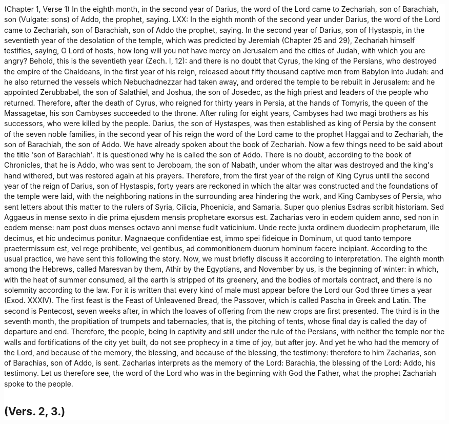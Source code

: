 (Chapter 1, Verse 1) In the eighth month, in the second year of Darius, the word of the Lord came to Zechariah, son of Barachiah, son (Vulgate: sons) of Addo, the prophet, saying. LXX: In the eighth month of the second year under Darius, the word of the Lord came to Zechariah, son of Barachiah, son of Addo the prophet, saying. In the second year of Darius, son of Hystaspis, in the seventieth year of the desolation of the temple, which was predicted by Jeremiah (Chapter 25 and 29), Zechariah himself testifies, saying, O Lord of hosts, how long will you not have mercy on Jerusalem and the cities of Judah, with which you are angry? Behold, this is the seventieth year (Zech. I, 12): and there is no doubt that Cyrus, the king of the Persians, who destroyed the empire of the Chaldeans, in the first year of his reign, released about fifty thousand captive men from Babylon into Judah: and he also returned the vessels which Nebuchadnezzar had taken away, and ordered the temple to be rebuilt in Jerusalem: and he appointed Zerubbabel, the son of Salathiel, and Joshua, the son of Josedec, as the high priest and leaders of the people who returned. Therefore, after the death of Cyrus, who reigned for thirty years in Persia, at the hands of Tomyris, the queen of the Massagetae, his son Cambyses succeeded to the throne. After ruling for eight years, Cambyses had two magi brothers as his successors, who were killed by the people. Darius, the son of Hystaspes, was then established as king of Persia by the consent of the seven noble families, in the second year of his reign the word of the Lord came to the prophet Haggai and to Zechariah, the son of Barachiah, the son of Addo. We have already spoken about the book of Zechariah. Now a few things need to be said about the title 'son of Barachiah'. It is questioned why he is called the son of Addo. There is no doubt, according to the book of Chronicles, that he is Addo, who was sent to Jeroboam, the son of Nabath, under whom the altar was destroyed and the king's hand withered, but was restored again at his prayers. Therefore, from the first year of the reign of King Cyrus until the second year of the reign of Darius, son of Hystaspis, forty years are reckoned in which the altar was constructed and the foundations of the temple were laid, with the neighboring nations in the surrounding area hindering the work, and King Cambyses of Persia, who sent letters about this matter to the rulers of Syria, Cilicia, Phoenicia, and Samaria. Super quo plenius Esdras scribit historiam. Sed Aggaeus in mense sexto in die prima ejusdem mensis prophetare exorsus est. Zacharias vero in eodem quidem anno, sed non in eodem mense: nam post duos menses octavo anni mense fudit vaticinium. Unde recte juxta ordinem duodecim prophetarum, ille decimus, et hic undecimus ponitur. Magnaeque confidentiae est, immo spei fideique in Dominum, ut quod tanto tempore praetermissum est, vel rege prohibente, vel gentibus, ad commonitionem duorum hominum facere incipiant. According to the usual practice, we have sent this following the story. Now, we must briefly discuss it according to interpretation. The eighth month among the Hebrews, called Maresvan by them, Athir by the Egyptians, and November by us, is the beginning of winter: in which, with the heat of summer consumed, all the earth is stripped of its greenery, and the bodies of mortals contract, and there is no solemnity according to the law. For it is written that every kind of male must appear before the Lord our God three times a year (Exod. XXXIV). The first feast is the Feast of Unleavened Bread, the Passover, which is called Pascha in Greek and Latin. The second is Pentecost, seven weeks after, in which the loaves of offering from the new crops are first presented. The third is in the seventh month, the propitiation of trumpets and tabernacles, that is, the pitching of tents, whose final day is called the day of departure and end. Therefore, the people, being in captivity and still under the rule of the Persians, with neither the temple nor the walls and fortifications of the city yet built, do not see prophecy in a time of joy, but after joy. And yet he who had the memory of the Lord, and because of the memory, the blessing, and because of the blessing, the testimony: therefore to him Zacharias, son of Barachias, son of Addo, is sent. Zacharias interprets as the memory of the Lord: Barachia, the blessing of the Lord: Addo, his testimony. Let us therefore see, the word of the Lord who was in the beginning with God the Father, what the prophet Zachariah spoke to the people.

<h2 id='tocuniq5'>(Vers. 2, 3.)</h2>
